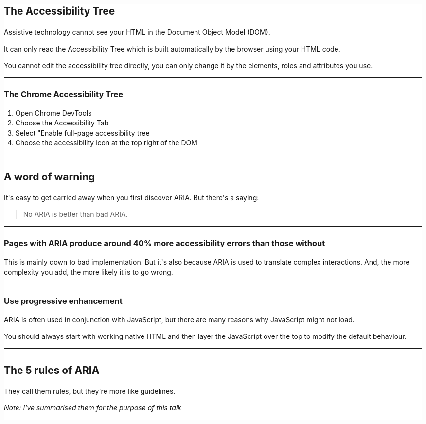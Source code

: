 ## The Accessibility Tree

Assistive technology cannot see your HTML in the Document Object Model (DOM). 

It can only read the Accessibility Tree which is built automatically by the browser using your HTML code.

You cannot edit the accessibility tree directly, you can only change it by the elements, roles and attributes you use.

---

### The Chrome Accessibility Tree

1. Open Chrome DevTools
2. Choose the Accessibility Tab
3. Select "Enable full-page accessibility tree
4. Choose the accessibility icon at the top right of the DOM

---

## A word of warning

It's easy to get carried away when you first discover ARIA. But there's a saying:

> No ARIA is better than bad ARIA.

---

### Pages with ARIA produce around 40% more accessibility errors than those without

This is mainly down to bad implementation. But it's also because ARIA is used to translate complex interactions. And, the more complexity you add, the more likely it is to go wrong.

---

### Use progressive enhancement

ARIA is often used in conjunction with JavaScript, but there are many [reasons why JavaScript might not load](https://kryogenix.org/code/browser/everyonehasjs.html).
 
You should always start with working native HTML and then layer the JavaScript over the top to modify the default behaviour. 



---

## The 5 rules of ARIA

They call them rules, but they're more like guidelines.

*Note: I've summarised them for the purpose of this talk*

---